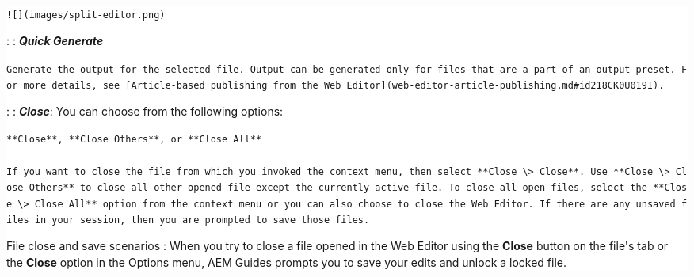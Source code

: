     ![](images/split-editor.png)

:   :   ***Quick Generate***

    Generate the output for the selected file. Output can be generated only for files that are a part of an output preset. For more details, see [Article-based publishing from the Web Editor](web-editor-article-publishing.md#id218CK0U019I).

:   :   ***Close***: You can choose from the following options:

    **Close**, **Close Others**, or **Close All**

    If you want to close the file from which you invoked the context menu, then select **Close \> Close**. Use **Close \> Close Others** to close all other opened file except the currently active file. To close all open files, select the **Close \> Close All** option from the context menu or you can also choose to close the Web Editor. If there are any unsaved files in your session, then you are prompted to save those files.

File close and save scenarios
:   When you try to close a file opened in the Web Editor using the **Close** button on the file's tab or the **Close** option in the Options menu, AEM Guides prompts you to save your edits and unlock a locked file.
